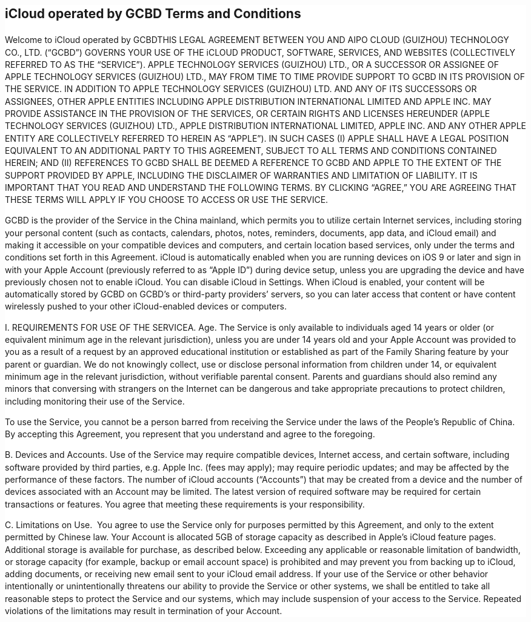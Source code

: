 

iCloud operated by GCBD Terms and Conditions
--------------------------------------------

Welcome to iCloud operated by GCBDTHIS LEGAL AGREEMENT BETWEEN YOU AND AIPO CLOUD (GUIZHOU) TECHNOLOGY CO., LTD. (“GCBD”) GOVERNS YOUR USE OF THE iCLOUD PRODUCT, SOFTWARE, SERVICES, AND WEBSITES (COLLECTIVELY REFERRED TO AS THE “SERVICE”). APPLE TECHNOLOGY SERVICES (GUIZHOU) LTD., OR A SUCCESSOR OR ASSIGNEE OF APPLE TECHNOLOGY SERVICES (GUIZHOU) LTD., MAY FROM TIME TO TIME PROVIDE SUPPORT TO GCBD IN ITS PROVISION OF THE SERVICE. IN ADDITION TO APPLE TECHNOLOGY SERVICES (GUIZHOU) LTD. AND ANY OF ITS SUCCESSORS OR ASSIGNEES, OTHER APPLE ENTITIES INCLUDING APPLE DISTRIBUTION INTERNATIONAL LIMITED AND APPLE INC. MAY PROVIDE ASSISTANCE IN THE PROVISION OF THE SERVICES, OR CERTAIN RIGHTS AND LICENSES HEREUNDER (APPLE TECHNOLOGY SERVICES (GUIZHOU) LTD., APPLE DISTRIBUTION INTERNATIONAL LIMITED, APPLE INC. AND ANY OTHER APPLE ENTITY ARE COLLECTIVELY REFERRED TO HEREIN AS “APPLE”). IN SUCH CASES (I) APPLE SHALL HAVE A LEGAL POSITION EQUIVALENT TO AN ADDITIONAL PARTY TO THIS AGREEMENT, SUBJECT TO ALL TERMS AND CONDITIONS CONTAINED HEREIN; AND (II) REFERENCES TO GCBD SHALL BE DEEMED A REFERENCE TO GCBD AND APPLE TO THE EXTENT OF THE SUPPORT PROVIDED BY APPLE, INCLUDING THE DISCLAIMER OF WARRANTIES AND LIMITATION OF LIABILITY. IT IS IMPORTANT THAT YOU READ AND UNDERSTAND THE FOLLOWING TERMS. BY CLICKING “AGREE,” YOU ARE AGREEING THAT THESE TERMS WILL APPLY IF YOU CHOOSE TO ACCESS OR USE THE SERVICE.

GCBD is the provider of the Service in the China mainland, which permits you to utilize certain Internet services, including storing your personal content (such as contacts, calendars, photos, notes, reminders, documents, app data, and iCloud email) and making it accessible on your compatible devices and computers, and certain location based services, only under the terms and conditions set forth in this Agreement. iCloud is automatically enabled when you are running devices on iOS 9 or later and sign in with your Apple Account (previously referred to as “Apple ID”) during device setup, unless you are upgrading the device and have previously chosen not to enable iCloud. You can disable iCloud in Settings. When iCloud is enabled, your content will be automatically stored by GCBD on GCBD’s or third\-party providers’ servers, so you can later access that content or have content wirelessly pushed to your other iCloud\-enabled devices or computers.

I. REQUIREMENTS FOR USE OF THE SERVICEA. Age. The Service is only available to individuals aged 14 years or older (or equivalent minimum age in the relevant jurisdiction), unless you are under 14 years old and your Apple Account was provided to you as a result of a request by an approved educational institution or established as part of the Family Sharing feature by your parent or guardian. We do not knowingly collect, use or disclose personal information from children under 14, or equivalent minimum age in the relevant jurisdiction, without verifiable parental consent. Parents and guardians should also remind any minors that conversing with strangers on the Internet can be dangerous and take appropriate precautions to protect children, including monitoring their use of the Service.

To use the Service, you cannot be a person barred from receiving the Service under the laws of the People’s Republic of China. By accepting this Agreement, you represent that you understand and agree to the foregoing.

B. Devices and Accounts. Use of the Service may require compatible devices, Internet access, and certain software, including software provided by third parties, e.g. Apple Inc. (fees may apply); may require periodic updates; and may be affected by the performance of these factors. The number of iCloud accounts (“Accounts”) that may be created from a device and the number of devices associated with an Account may be limited. The latest version of required software may be required for certain transactions or features. You agree that meeting these requirements is your responsibility.

C. Limitations on Use.  You agree to use the Service only for purposes permitted by this Agreement, and only to the extent permitted by Chinese law. Your Account is allocated 5GB of storage capacity as described in Apple’s iCloud feature pages. Additional storage is available for purchase, as described below. Exceeding any applicable or reasonable limitation of bandwidth, or storage capacity (for example, backup or email account space) is prohibited and may prevent you from backing up to iCloud, adding documents, or receiving new email sent to your iCloud email address. If your use of the Service or other behavior intentionally or unintentionally threatens our ability to provide the Service or other systems, we shall be entitled to take all reasonable steps to protect the Service and our systems, which may include suspension of your access to the Service. Repeated violations of the limitations may result in termination of your Account.
